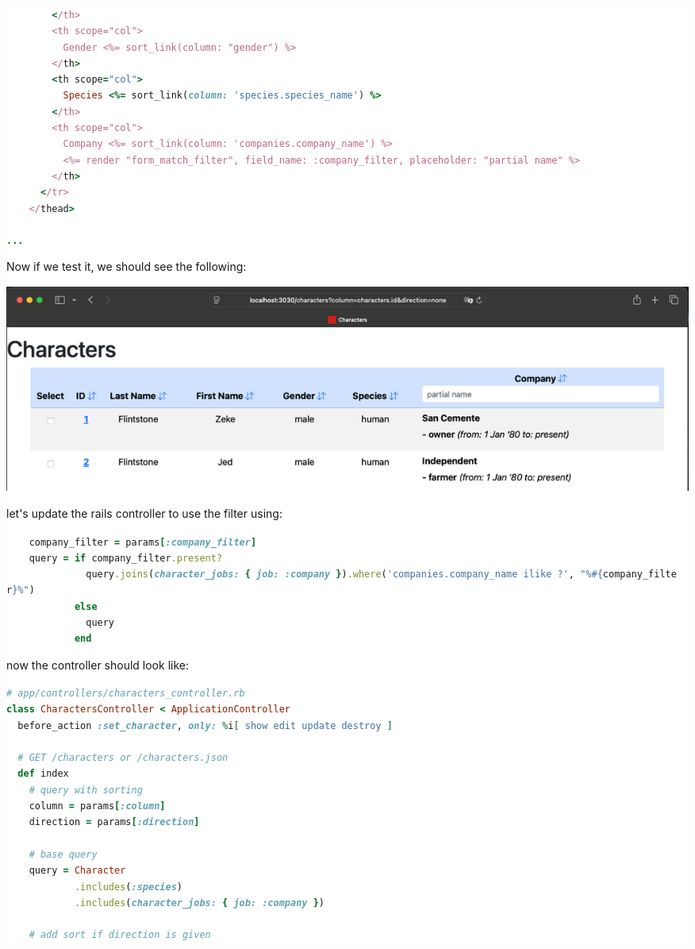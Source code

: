 ```ruby
        </th>
        <th scope="col">
          Gender <%= sort_link(column: "gender") %>
        </th>
        <th scope="col">
          Species <%= sort_link(column: 'species.species_name') %>
        </th>
        <th scope="col">
          Company <%= sort_link(column: 'companies.company_name') %>
          <%= render "form_match_filter", field_name: :company_filter, placeholder: "partial name" %>
        </th>
      </tr>
    </thead>

...
```

Now if we test it, we should see the following:

![added_company_filter](added_company_filter.png)

let's update the rails controller to use the filter using:

```ruby
    company_filter = params[:company_filter]
    query = if company_filter.present?
              query.joins(character_jobs: { job: :company }).where('companies.company_name ilike ?', "%#{company_filter}%")
            else
              query
            end
```

now the controller should look like:

```ruby
# app/controllers/characters_controller.rb
class CharactersController < ApplicationController
  before_action :set_character, only: %i[ show edit update destroy ]

  # GET /characters or /characters.json
  def index
    # query with sorting
    column = params[:column]
    direction = params[:direction]

    # base query
    query = Character
            .includes(:species)
            .includes(character_jobs: { job: :company })

    # add sort if direction is given
```